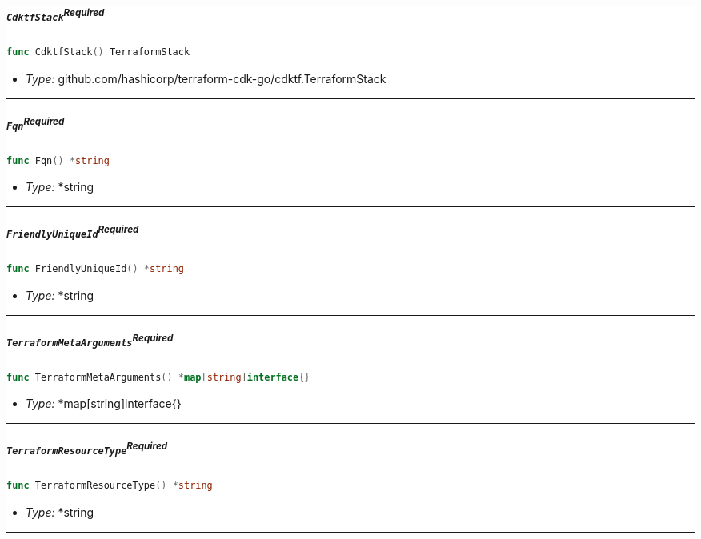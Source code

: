 
##### `CdktfStack`<sup>Required</sup> <a name="CdktfStack" id="@cdktf/provider-opentelekomcloud.lbL7RuleV2.LbL7RuleV2.property.cdktfStack"></a>

```go
func CdktfStack() TerraformStack
```

- *Type:* github.com/hashicorp/terraform-cdk-go/cdktf.TerraformStack

---

##### `Fqn`<sup>Required</sup> <a name="Fqn" id="@cdktf/provider-opentelekomcloud.lbL7RuleV2.LbL7RuleV2.property.fqn"></a>

```go
func Fqn() *string
```

- *Type:* *string

---

##### `FriendlyUniqueId`<sup>Required</sup> <a name="FriendlyUniqueId" id="@cdktf/provider-opentelekomcloud.lbL7RuleV2.LbL7RuleV2.property.friendlyUniqueId"></a>

```go
func FriendlyUniqueId() *string
```

- *Type:* *string

---

##### `TerraformMetaArguments`<sup>Required</sup> <a name="TerraformMetaArguments" id="@cdktf/provider-opentelekomcloud.lbL7RuleV2.LbL7RuleV2.property.terraformMetaArguments"></a>

```go
func TerraformMetaArguments() *map[string]interface{}
```

- *Type:* *map[string]interface{}

---

##### `TerraformResourceType`<sup>Required</sup> <a name="TerraformResourceType" id="@cdktf/provider-opentelekomcloud.lbL7RuleV2.LbL7RuleV2.property.terraformResourceType"></a>

```go
func TerraformResourceType() *string
```

- *Type:* *string

---
